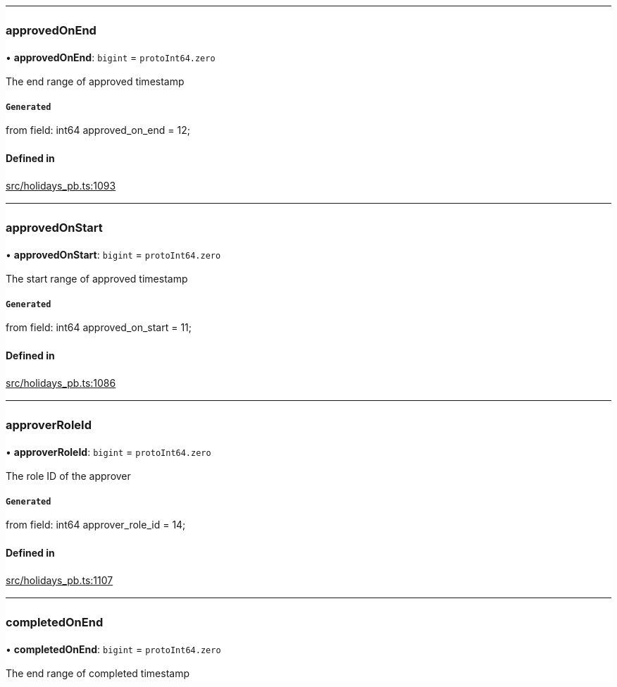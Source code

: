 ___

### approvedOnEnd

• **approvedOnEnd**: `bigint` = `protoInt64.zero`

The end range of approved timestamp

**`Generated`**

from field: int64 approved_on_end = 12;

#### Defined in

[src/holidays_pb.ts:1093](https://github.com/Unaxiom/genesis-ts-sdk/blob/a265138/src/holidays_pb.ts#L1093)

___

### approvedOnStart

• **approvedOnStart**: `bigint` = `protoInt64.zero`

The start range of approved timestamp

**`Generated`**

from field: int64 approved_on_start = 11;

#### Defined in

[src/holidays_pb.ts:1086](https://github.com/Unaxiom/genesis-ts-sdk/blob/a265138/src/holidays_pb.ts#L1086)

___

### approverRoleId

• **approverRoleId**: `bigint` = `protoInt64.zero`

The role ID of the approver

**`Generated`**

from field: int64 approver_role_id = 14;

#### Defined in

[src/holidays_pb.ts:1107](https://github.com/Unaxiom/genesis-ts-sdk/blob/a265138/src/holidays_pb.ts#L1107)

___

### completedOnEnd

• **completedOnEnd**: `bigint` = `protoInt64.zero`

The end range of completed timestamp
